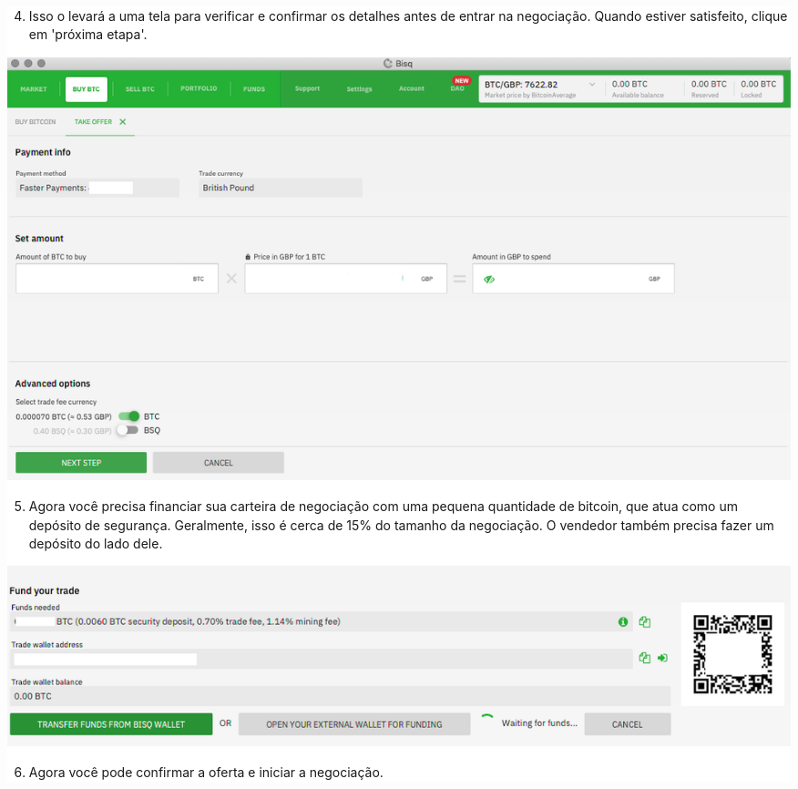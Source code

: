 4. Isso o levará a uma tela para verificar e confirmar os detalhes antes de entrar na negociação. Quando estiver satisfeito, clique em 'próxima etapa'.

![imagem](assets/4.png)

5. Agora você precisa financiar sua carteira de negociação com uma pequena quantidade de bitcoin, que atua como um depósito de segurança. Geralmente, isso é cerca de 15% do tamanho da negociação. O vendedor também precisa fazer um depósito do lado dele.

![imagem](assets/5.png)

6. Agora você pode confirmar a oferta e iniciar a negociação.
